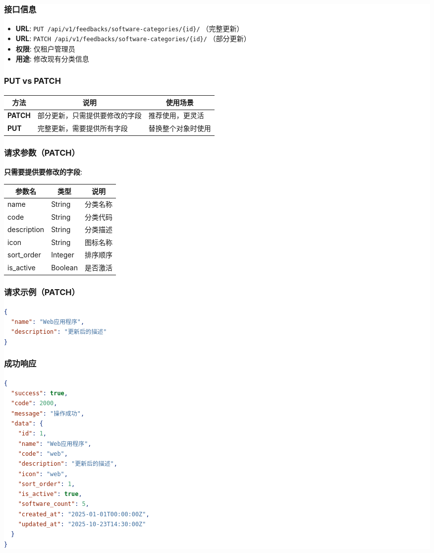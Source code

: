 ### 接口信息

- **URL**: `PUT /api/v1/feedbacks/software-categories/{id}/` （完整更新）
- **URL**: `PATCH /api/v1/feedbacks/software-categories/{id}/` （部分更新）
- **权限**: 仅租户管理员
- **用途**: 修改现有分类信息

### PUT vs PATCH

| 方法 | 说明 | 使用场景 |
|------|------|---------|
| **PATCH** | 部分更新，只需提供要修改的字段 | 推荐使用，更灵活 |
| **PUT** | 完整更新，需要提供所有字段 | 替换整个对象时使用 |

### 请求参数（PATCH）

**只需要提供要修改的字段**:

| 参数名 | 类型 | 说明 |
|--------|------|------|
| name | String | 分类名称 |
| code | String | 分类代码 |
| description | String | 分类描述 |
| icon | String | 图标名称 |
| sort_order | Integer | 排序顺序 |
| is_active | Boolean | 是否激活 |

### 请求示例（PATCH）

```json
{
  "name": "Web应用程序",
  "description": "更新后的描述"
}
```

### 成功响应

```json
{
  "success": true,
  "code": 2000,
  "message": "操作成功",
  "data": {
    "id": 1,
    "name": "Web应用程序",
    "code": "web",
    "description": "更新后的描述",
    "icon": "web",
    "sort_order": 1,
    "is_active": true,
    "software_count": 5,
    "created_at": "2025-01-01T00:00:00Z",
    "updated_at": "2025-10-23T14:30:00Z"
  }
}
```

